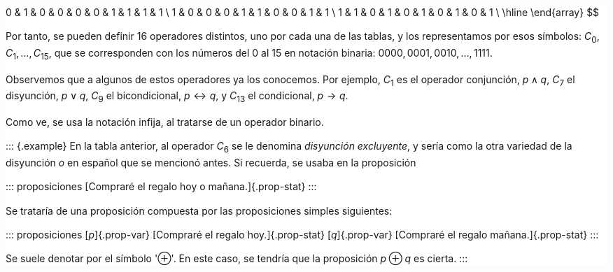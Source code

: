  0 & 1 & 0 & 0 & 0 & 0 & 1 & 1 & 1 & 1 \\
  1 & 0 & 0 & 0 & 1 & 1 & 0 & 0 & 1 & 1 \\
  1 & 1 & 0 & 1 & 0 & 1 & 0 & 1 & 0 & 1 \\
  \hline
\end{array}
$$

Por tanto, se pueden definir 16 operadores distintos, uno por cada una de
las tablas, y los representamos por esos símbolos: $C_0, C_1, \ldots,
C_{15}$, que se corresponden con los números del 0 al 15 en notación
binaria: $0000, 0001, 0010, \ldots, 1111$.

Observemos que a algunos de estos operadores ya los conocemos. Por ejemplo,
$C_1$ es el operador conjunción, $p \land q$, $C_7$ el disyunción, $p \lor
q$, $C_9$ el bicondicional, $p \longleftrightarrow q$, y $C_{13}$ el
condicional, $p \longrightarrow q$.

Como ve, se usa la notación infija, al tratarse de un operador binario.

::: {.example}
En la tabla anterior, al operador $C_6$ se le denomina _disyunción
excluyente_, y sería como la otra variedad de la disyunción _o_ en español
que se mencionó antes. Si recuerda, se usaba en la proposición

::: proposiciones
[Compraré el regalo hoy o mañana.]{.prop-stat}
:::

Se trataría de una proposición compuesta por las proposiciones simples
siguientes:

::: proposiciones
[$p$]{.prop-var} [Compraré el regalo hoy.]{.prop-stat}
[$q$]{.prop-var} [Compraré el regalo mañana.]{.prop-stat}
:::

Se suele denotar por el símbolo '$\oplus$'. En este caso, se tendría que la
proposición $p \oplus q$ es cierta.
:::



